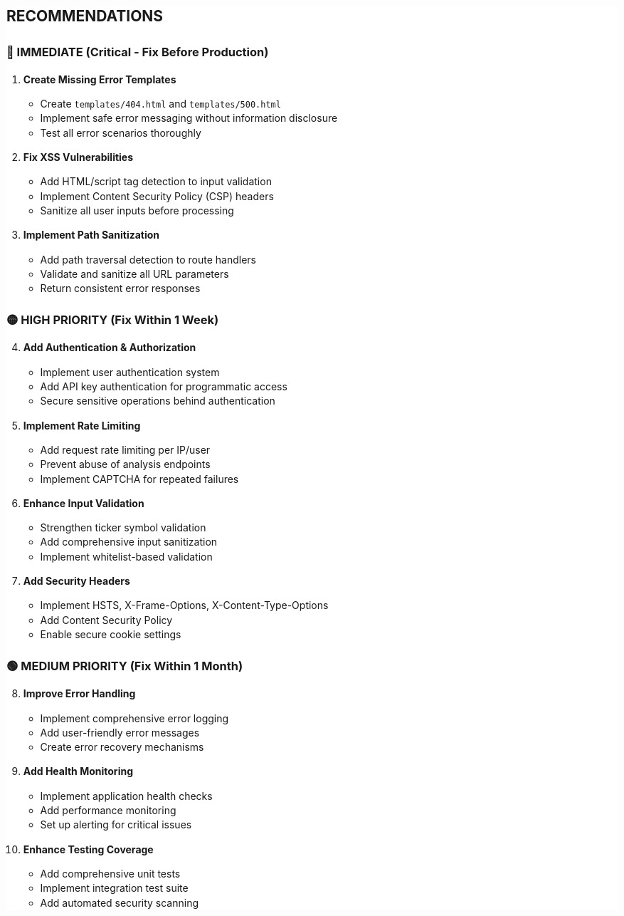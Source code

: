 ## RECOMMENDATIONS

### 🔴 IMMEDIATE (Critical - Fix Before Production)

1. **Create Missing Error Templates**
   - Create `templates/404.html` and `templates/500.html`
   - Implement safe error messaging without information disclosure
   - Test all error scenarios thoroughly

2. **Fix XSS Vulnerabilities**
   - Add HTML/script tag detection to input validation
   - Implement Content Security Policy (CSP) headers
   - Sanitize all user inputs before processing

3. **Implement Path Sanitization**
   - Add path traversal detection to route handlers
   - Validate and sanitize all URL parameters
   - Return consistent error responses

### 🟡 HIGH PRIORITY (Fix Within 1 Week)

4. **Add Authentication & Authorization**
   - Implement user authentication system
   - Add API key authentication for programmatic access
   - Secure sensitive operations behind authentication

5. **Implement Rate Limiting**
   - Add request rate limiting per IP/user
   - Prevent abuse of analysis endpoints
   - Implement CAPTCHA for repeated failures

6. **Enhance Input Validation**
   - Strengthen ticker symbol validation
   - Add comprehensive input sanitization
   - Implement whitelist-based validation

7. **Add Security Headers**
   - Implement HSTS, X-Frame-Options, X-Content-Type-Options
   - Add Content Security Policy
   - Enable secure cookie settings

### 🟢 MEDIUM PRIORITY (Fix Within 1 Month)

8. **Improve Error Handling**
   - Implement comprehensive error logging
   - Add user-friendly error messages
   - Create error recovery mechanisms

9. **Add Health Monitoring**
   - Implement application health checks
   - Add performance monitoring
   - Set up alerting for critical issues

10. **Enhance Testing Coverage**
    - Add comprehensive unit tests
    - Implement integration test suite
    - Add automated security scanning
